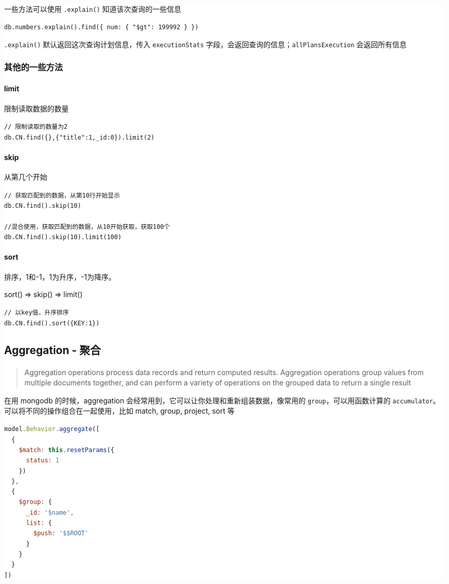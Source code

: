 一些方法可以使用 `.explain()` 知道该次查询的一些信息

```shell
db.numbers.explain().find({ num: { "$gt": 199992 } })
```

`.explain()` 默认返回这次查询计划信息，传入 `executionStats` 字段，会返回查询的信息；`allPlansExecution` 会返回所有信息



### 其他的一些方法

#### limit

限制读取数据的数量

    // 限制读取的数量为2
    db.CN.find({},{"title":1,_id:0}).limit(2)

#### skip

从第几个开始

    // 获取匹配到的数据，从第10行开始显示
    db.CN.find().skip(10)
    
    //混合使用，获取匹配到的数据，从10开始获取，获取100个
    db.CN.find().skip(10).limit(100)

#### sort

排序，1和-1，1为升序，-1为降序。

sort() => skip() => limit()

    // 以key值，升序排序
    db.CN.find().sort({KEY:1})



## Aggregation - 聚合

> Aggregation operations process data records and return computed results. Aggregation operations group values from multiple documents together, and can perform a variety of operations on the grouped data to return a single result

在用 mongodb 的时候，aggregation 会经常用到，它可以让你处理和重新组装数据，像常用的 `group`，可以用函数计算的 `accumulator`。可以将不同的操作组合在一起使用，比如 match, group, project, sort 等

```javascript
model.Behavior.aggregate([
  {
    $match: this.resetParams({
      status: 1
    })
  },
  {
    $group: {
      _id: '$name',
      list: {
        $push: '$$ROOT'
      }
    }
  }
])
```
